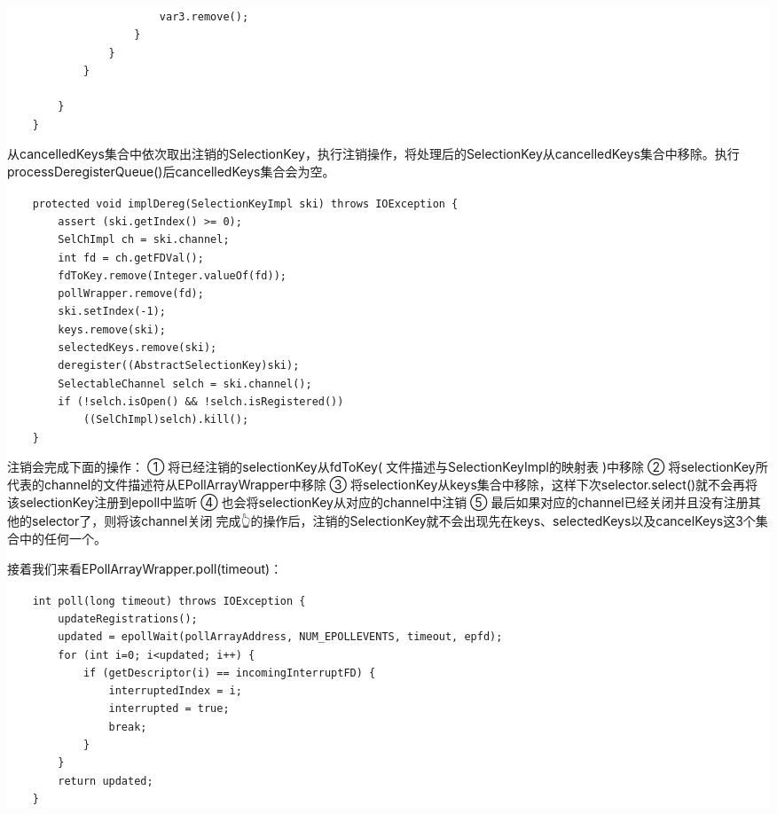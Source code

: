 ```
                        var3.remove();
                    }
                }
            }

        }
    }

```

从cancelledKeys集合中依次取出注销的SelectionKey，执行注销操作，将处理后的SelectionKey从cancelledKeys集合中移除。执行processDeregisterQueue()后cancelledKeys集合会为空。

```
    protected void implDereg(SelectionKeyImpl ski) throws IOException {
        assert (ski.getIndex() >= 0);
        SelChImpl ch = ski.channel;
        int fd = ch.getFDVal();
        fdToKey.remove(Integer.valueOf(fd));
        pollWrapper.remove(fd);
        ski.setIndex(-1);
        keys.remove(ski);
        selectedKeys.remove(ski);
        deregister((AbstractSelectionKey)ski);
        SelectableChannel selch = ski.channel();
        if (!selch.isOpen() && !selch.isRegistered())
            ((SelChImpl)selch).kill();
    }

```

注销会完成下面的操作：
① 将已经注销的selectionKey从fdToKey( 文件描述与SelectionKeyImpl的映射表 )中移除
② 将selectionKey所代表的channel的文件描述符从EPollArrayWrapper中移除
③ 将selectionKey从keys集合中移除，这样下次selector.select()就不会再将该selectionKey注册到epoll中监听
④ 也会将selectionKey从对应的channel中注销
⑤ 最后如果对应的channel已经关闭并且没有注册其他的selector了，则将该channel关闭
完成👆的操作后，注销的SelectionKey就不会出现先在keys、selectedKeys以及cancelKeys这3个集合中的任何一个。

接着我们来看EPollArrayWrapper.poll(timeout)：

```
    int poll(long timeout) throws IOException {
        updateRegistrations();
        updated = epollWait(pollArrayAddress, NUM_EPOLLEVENTS, timeout, epfd);
        for (int i=0; i<updated; i++) {
            if (getDescriptor(i) == incomingInterruptFD) {
                interruptedIndex = i;
                interrupted = true;
                break;
            }
        }
        return updated;
    }

```
